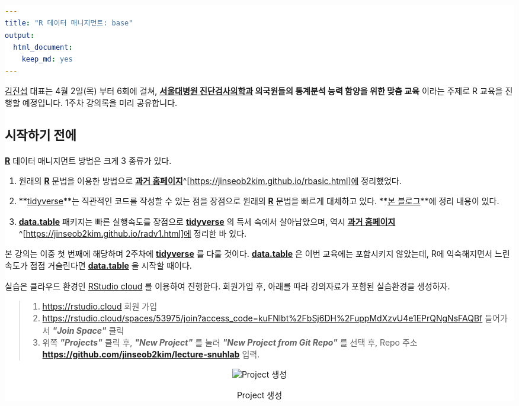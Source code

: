 ```yaml
---
title: "R 데이터 매니지먼트: base"
output: 
  html_document: 
    keep_md: yes
---
```



<style type="text/css">
details:hover { cursor: pointer }
</style>




[김진섭](https://github.com/jinseob2kim) 대표는 4월 2일(목) 부터 6회에 걸쳐, **[서울대병원 진단검사의학과](http://www.snuhlab.org/main/main.aspx) 의국원들의 통계분석 능력 함양을 위한 맞춤 교육** 이라는 주제로 R 교육을 진행할 예정입니다. 1주차 강의록을 미리 공유합니다.



## 시작하기 전에 

**[R](https://www.r-project.org/)** 데이터 매니지먼트 방법은 크게 3 종류가 있다.  

1. 원래의 **[R](https://www.r-project.org/)** 문법을 이용한 방법으로  **[과거 홈페이지](https://jinseob2kim.github.io/rbasic.html)**^[https://jinseob2kim.github.io/rbasic.html]에 정리했었다.  
  

2. **[tidyverse](https://www.tidyverse.org/)**는 직관적인 코드를 작성할 수 있는 점을 장점으로 원래의 **[R](https://www.r-project.org/)** 문법을 빠르게 대체하고 있다. **[본 블로그](https://blog.zarathu.com/posts/2019-01-03-rdatamanagement/)**에 정리 내용이 있다.  
  

3. **[data.table](https://github.com/Rdatatable/data.table/wiki)** 패키지는 빠른 실행속도를 장점으로 **[tidyverse](https://www.tidyverse.org/)** 의 득세 속에서 살아남았으며, 역시  **[과거 홈페이지](https://jinseob2kim.github.io/radv1.html)**^[https://jinseob2kim.github.io/radv1.html]에 정리한 바 있다. 


본 강의는 이중 첫 번째에 해당하며 2주차에 **[tidyverse](https://www.tidyverse.org/)** 를 다룰 것이다. **[data.table](https://github.com/Rdatatable/data.table/wiki)** 은 이번 교육에는 포함시키지 않았는데, R에 익숙해지면서 느린 속도가 점점 거슬린다면 **[data.table](https://github.com/Rdatatable/data.table/wiki)** 을 시작할 때이다.


실습은 클라우드 환경인 [RStudio cloud](https://rstudio.cloud/) 를 이용하여 진행한다. 회원가입 후, 아래를 따라 강의자료가 포함된 실습환경을 생성하자.


> 1. https://rstudio.cloud 회원 가입
> 2. https://rstudio.cloud/spaces/53975/join?access_code=kuFNlbt%2FbSj6DH%2FuppMdXzvU4e1EPrQNgNsFAQBf 들어가서 __*"Join Space"*__ 클릭
> 3. 위쪽 __*"Projects"*__ 클릭 후, __*"New Project"*__ 를 눌러 __*"New Project from Git Repo"*__ 를 선택 후, Repo 주소 **https://github.com/jinseob2kim/lecture-snuhlab** 입력.

<div class="figure" style="text-align: center">
<img src="https://raw.githubusercontent.com/jinseob2kim/lecture-snuhlab/master/rstudiocloud2.png" alt="Project 생성"  />
<p class="caption">Project 생성</p>
</div>
